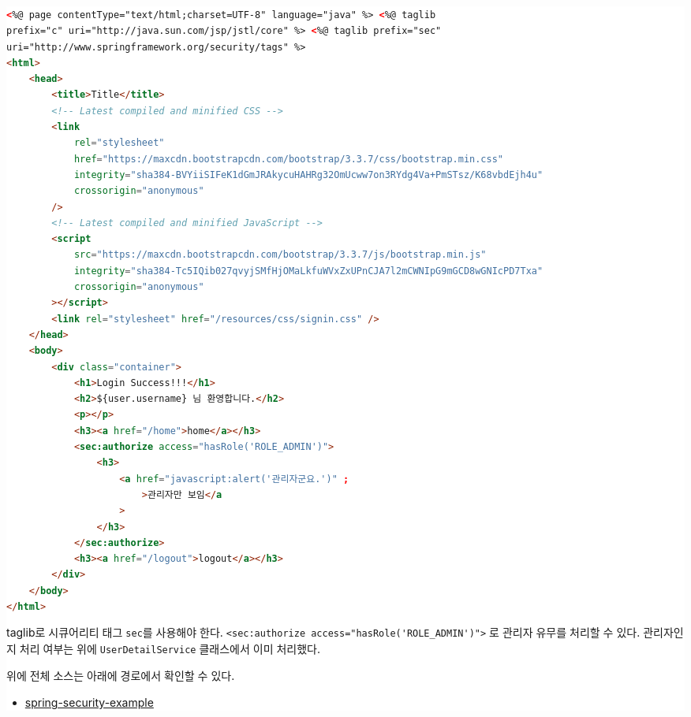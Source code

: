 ```html
<%@ page contentType="text/html;charset=UTF-8" language="java" %> <%@ taglib
prefix="c" uri="http://java.sun.com/jsp/jstl/core" %> <%@ taglib prefix="sec"
uri="http://www.springframework.org/security/tags" %>
<html>
    <head>
        <title>Title</title>
        <!-- Latest compiled and minified CSS -->
        <link
            rel="stylesheet"
            href="https://maxcdn.bootstrapcdn.com/bootstrap/3.3.7/css/bootstrap.min.css"
            integrity="sha384-BVYiiSIFeK1dGmJRAkycuHAHRg32OmUcww7on3RYdg4Va+PmSTsz/K68vbdEjh4u"
            crossorigin="anonymous"
        />
        <!-- Latest compiled and minified JavaScript -->
        <script
            src="https://maxcdn.bootstrapcdn.com/bootstrap/3.3.7/js/bootstrap.min.js"
            integrity="sha384-Tc5IQib027qvyjSMfHjOMaLkfuWVxZxUPnCJA7l2mCWNIpG9mGCD8wGNIcPD7Txa"
            crossorigin="anonymous"
        ></script>
        <link rel="stylesheet" href="/resources/css/signin.css" />
    </head>
    <body>
        <div class="container">
            <h1>Login Success!!!</h1>
            <h2>${user.username} 님 환영합니다.</h2>
            <p></p>
            <h3><a href="/home">home</a></h3>
            <sec:authorize access="hasRole('ROLE_ADMIN')">
                <h3>
                    <a href="javascript:alert('관리자군요.')" ;
                        >관리자만 보임</a
                    >
                </h3>
            </sec:authorize>
            <h3><a href="/logout">logout</a></h3>
        </div>
    </body>
</html>
```

taglib로 시큐어리티 태그 `sec`를 사용해야 한다. `<sec:authorize access="hasRole('ROLE_ADMIN')">` 로 관리자 유무를 처리할 수 있다.
관리자인지 처리 여부는 위에 `UserDetailService` 클래스에서 이미 처리했다.

위에 전체 소스는 아래에 경로에서 확인할 수 있다.

-   [spring-security-example](https://github.com/yookeun/spring-security-example)
